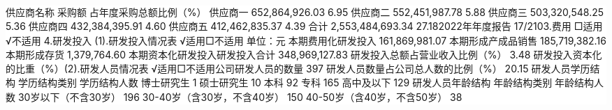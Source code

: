 供应商名称
采购额
占年度采购总额比例（%）
供应商一
652,864,926.03
6.95
供应商二
552,451,987.78
5.88
供应商三
503,320,548.25
5.36
供应商四
432,384,395.91
4.60
供应商五
412,462,835.37
4.39
合计
2,553,484,693.34
27.182022年年度报告
17/2103.费用
□适用√不适用
4.研发投入
(1).研发投入情况表
√适用□不适用
单位：元
本期费用化研发投入
161,869,981.07
本期形成产成品销售
185,719,382.16
本期形成存货
1,379,764.60
本期资本化研发投入研发投入合计
348,969,127.83
研发投入总额占营业收入比例（%）
3.48
研发投入资本化的比重（%）(2).研发人员情况表
√适用□不适用公司研发人员的数量
397
研发人员数量占公司总人数的比例（%）
20.15
研发人员学历结构
学历结构类别
学历结构人数
博士研究生
1
硕士研究生
10
本科
92
专科
165
高中及以下
129
研发人员年龄结构
年龄结构类别
年龄结构人数
30岁以下（不含30岁）
196
30-40岁（含30岁，不含40岁）
150
40-50岁（含40岁，不含50岁）
38
